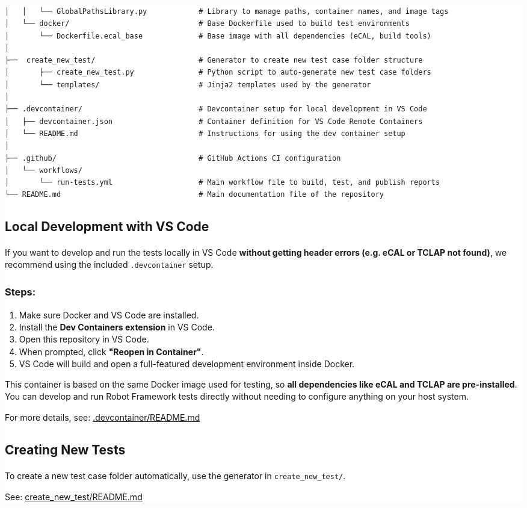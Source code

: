 ```
│   │   └── GlobalPathsLibrary.py            # Library to manage paths, container names, and image tags
│   └── docker/                              # Base Dockerfile used to build test environments
│       └── Dockerfile.ecal_base             # Base image with all dependencies (eCAL, build tools)
│
├──  create_new_test/                        # Generator to create new test case folder structure
│       ├── create_new_test.py               # Python script to auto-generate new test case folders
│       └── templates/                       # Jinja2 templates used by the generator
│
├── .devcontainer/                           # Devcontainer setup for local development in VS Code
│   ├── devcontainer.json                    # Container definition for VS Code Remote Containers
│   └── README.md                            # Instructions for using the dev container setup
│
├── .github/                                 # GitHub Actions CI configuration
│   └── workflows/
│       └── run-tests.yml                    # Main workflow file to build, test, and publish reports
└── README.md                                # Main documentation file of the repository
```

## Local Development with VS Code

If you want to develop and run the tests locally in VS Code **without getting header errors (e.g. eCAL or TCLAP not found)**, we recommend using the included `.devcontainer` setup.

### Steps:

1. Make sure Docker and VS Code are installed.
2. Install the **Dev Containers extension** in VS Code.
3. Open this repository in VS Code.
4. When prompted, click **"Reopen in Container"**.
5. VS Code will build and open a full-featured development environment inside Docker.

This container is based on the same Docker image used for testing, so **all dependencies like eCAL and TCLAP are pre-installed**. You can develop and run Robot Framework tests directly without needing to configure anything on your host system.

For more details, see: [.devcontainer/README.md](.devcontainer/README.md)

## Creating New Tests

To create a new test case folder automatically, use the generator in `create_new_test/`.

See: [create_new_test/README.md](create_new_test/README.md)
